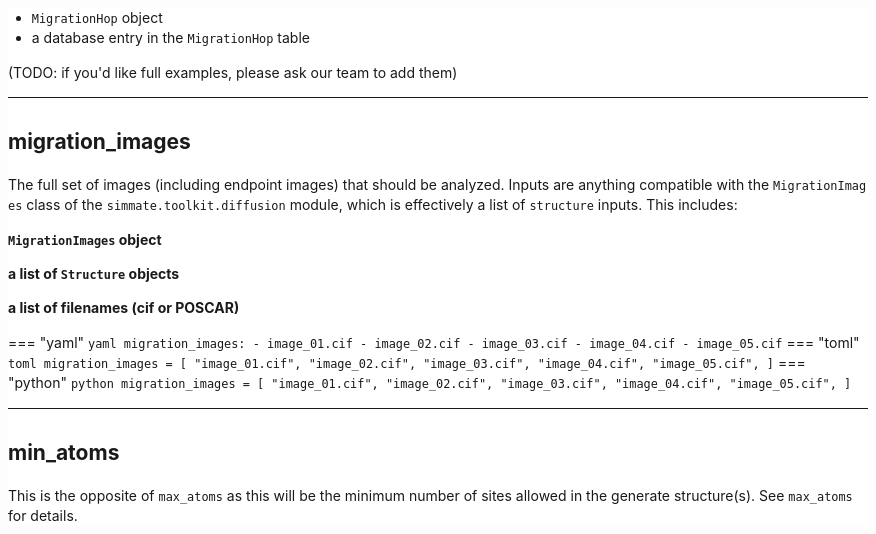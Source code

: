 - `MigrationHop` object
- a database entry in the `MigrationHop` table

(TODO: if you'd like full examples, please ask our team to add them)

--------------------------

## migration_images
The full set of images (including endpoint images) that should be analyzed. Inputs are anything compatible with the `MigrationImages` class of the `simmate.toolkit.diffusion` module, which is effectively a list of `structure` inputs. This includes:

**`MigrationImages` object**

**a list of `Structure` objects**

**a list of filenames (cif or POSCAR)**

=== "yaml"
    ``` yaml
    migration_images:
        - image_01.cif
        - image_02.cif
        - image_03.cif
        - image_04.cif
        - image_05.cif
    ```
=== "toml"
    ``` toml
    migration_images = [
        "image_01.cif",
        "image_02.cif",
        "image_03.cif",
        "image_04.cif",
        "image_05.cif",
    ]
    ```
=== "python"
    ``` python
    migration_images = [
        "image_01.cif",
        "image_02.cif",
        "image_03.cif",
        "image_04.cif",
        "image_05.cif",
    ]
    ```

--------------------------

## min_atoms
This is the opposite of `max_atoms` as this will be the minimum number of sites allowed in the generate structure(s). See `max_atoms` for details.
